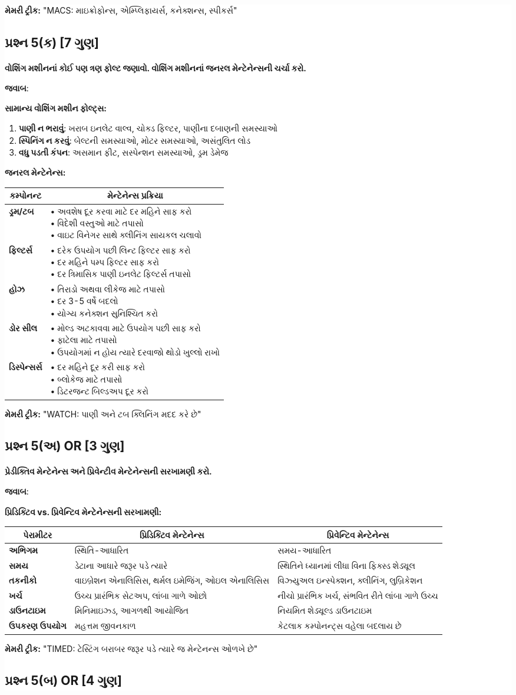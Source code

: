 **મેમરી ટ્રીક:** "MACS: માઇક્રોફોન્સ, એમ્પ્લિફાયર્સ, કનેક્શન્સ, સ્પીકર્સ"

## પ્રશ્ન 5(ક) [7 ગુણ]

**વોશિંગ મશીનનાં કોઈ પણ ત્રણ ફોલ્ટ જણાવો. વોશિંગ મશીનનાં જનરલ મેન્ટેનેન્સની ચર્ચા કરો.**

**જવાબ**:

**સામાન્ય વોશિંગ મશીન ફોલ્ટ્સ:**

1. **પાણી ન ભરાવું**: ખરાબ ઇનલેટ વાલ્વ, ચોક્ડ ફિલ્ટર, પાણીના દબાણની સમસ્યાઓ
2. **સ્પિનિંગ ન કરવું**: બેલ્ટની સમસ્યાઓ, મોટર સમસ્યાઓ, અસંતુલિત લોડ
3. **વધુ પડતી કંપન**: અસમાન ફીટ, સસ્પેન્શન સમસ્યાઓ, ડ્રમ ડેમેજ

**જનરલ મેન્ટેનેન્સ:**

| કમ્પોનન્ટ | મેન્ટેનેન્સ પ્રક્રિયા |
|-----------|------------------------|
| **ડ્રમ/ટબ** | • અવશેષ દૂર કરવા માટે દર મહિને સાફ કરો<br>• વિદેશી વસ્તુઓ માટે તપાસો<br>• વાઇટ વિનેગર સાથે ક્લીનિંગ સાયકલ ચલાવો |
| **ફિલ્ટર્સ** | • દરેક ઉપયોગ પછી લિન્ટ ફિલ્ટર સાફ કરો<br>• દર મહિને પમ્પ ફિલ્ટર સાફ કરો<br>• દર ત્રિમાસિક પાણી ઇનલેટ ફિલ્ટર્સ તપાસો |
| **હોઝ** | • તિરાડો અથવા લીકેજ માટે તપાસો<br>• દર 3-5 વર્ષે બદલો<br>• યોગ્ય કનેક્શન સુનિશ્ચિત કરો |
| **ડોર સીલ** | • મોલ્ડ અટકાવવા માટે ઉપયોગ પછી સાફ કરો<br>• ફાટેલા માટે તપાસો<br>• ઉપયોગમાં ન હોય ત્યારે દરવાજો થોડો ખુલ્લો રાખો |
| **ડિસ્પેન્સર્સ** | • દર મહિને દૂર કરી સાફ કરો<br>• બ્લોકેજ માટે તપાસો<br>• ડિટરજન્ટ બિલ્ડઅપ દૂર કરો |

**મેમરી ટ્રીક:** "WATCH: પાણી અને ટબ ક્લિનિંગ મદદ કરે છે"

## પ્રશ્ન 5(અ) OR [3 ગુણ]

**પ્રેડીક્તિવ મેન્ટેનેન્સ અને પ્રિવેન્ટીવ મેન્ટેનેન્સની સરખામણી કરો.**

**જવાબ**:

**પ્રિડિક્ટિવ vs. પ્રિવેન્ટિવ મેન્ટેનેન્સની સરખામણી:**

| પેરામીટર | પ્રિડિક્ટિવ મેન્ટેનેન્સ | પ્રિવેન્ટિવ મેન્ટેનેન્સ |
|-----------|------------------------|-------------------------|
| **અભિગમ** | સ્થિતિ-આધારિત | સમય-આધારિત |
| **સમય** | ડેટાના આધારે જરૂર પડે ત્યારે | સ્થિતિને ધ્યાનમાં લીધા વિના ફિક્સ્ડ શેડ્યૂલ |
| **તકનીકો** | વાઇબ્રેશન એનાલિસિસ, થર્મલ ઇમેજિંગ, ઓઇલ એનાલિસિસ | વિઝ્યુઅલ ઇન્સ્પેક્શન, ક્લીનિંગ, લુબ્રિકેશન |
| **ખર્ચ** | ઉચ્ચ પ્રારંભિક સેટઅપ, લાંબા ગાળે ઓછો | નીચો પ્રારંભિક ખર્ચ, સંભવિત રીતે લાંબા ગાળે ઉચ્ચ |
| **ડાઉનટાઇમ** | મિનિમાઇઝ્ડ, આગળથી આયોજિત | નિયમિત શેડ્યૂલ્ડ ડાઉનટાઇમ |
| **ઉપકરણ ઉપયોગ** | મહત્તમ જીવનકાળ | કેટલાક કમ્પોનન્ટ્સ વહેલા બદલાય છે |

**મેમરી ટ્રીક:** "TIMED: ટેસ્ટિંગ બરાબર જરૂર પડે ત્યારે જ મેન્ટેનન્સ ઓળખે છે"

## પ્રશ્ન 5(બ) OR [4 ગુણ]
